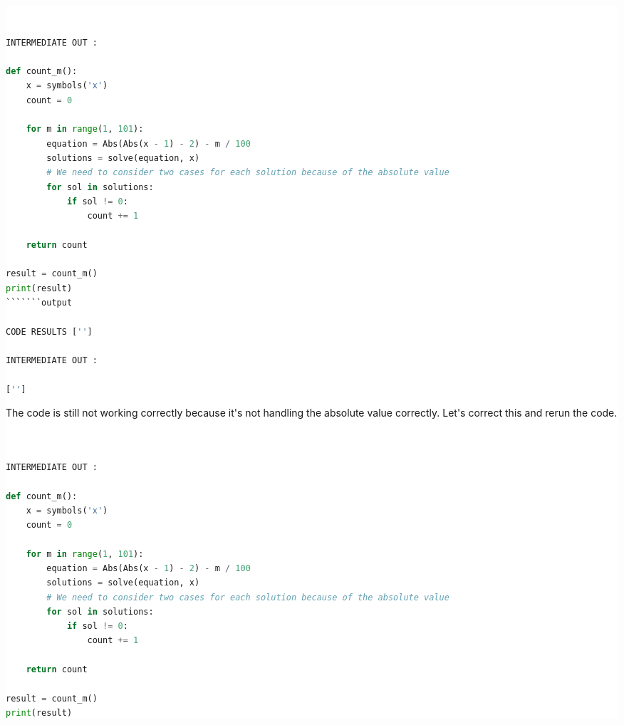 ```python


INTERMEDIATE OUT :

def count_m():
    x = symbols('x')
    count = 0

    for m in range(1, 101):
        equation = Abs(Abs(x - 1) - 2) - m / 100
        solutions = solve(equation, x)
        # We need to consider two cases for each solution because of the absolute value
        for sol in solutions:
            if sol != 0:
                count += 1

    return count

result = count_m()
print(result)
```````output

CODE RESULTS ['']

INTERMEDIATE OUT :

['']
```
The code is still not working correctly because it's not handling the absolute value correctly. Let's correct this and rerun the code.

```python


INTERMEDIATE OUT :

def count_m():
    x = symbols('x')
    count = 0

    for m in range(1, 101):
        equation = Abs(Abs(x - 1) - 2) - m / 100
        solutions = solve(equation, x)
        # We need to consider two cases for each solution because of the absolute value
        for sol in solutions:
            if sol != 0:
                count += 1

    return count

result = count_m()
print(result)
```
